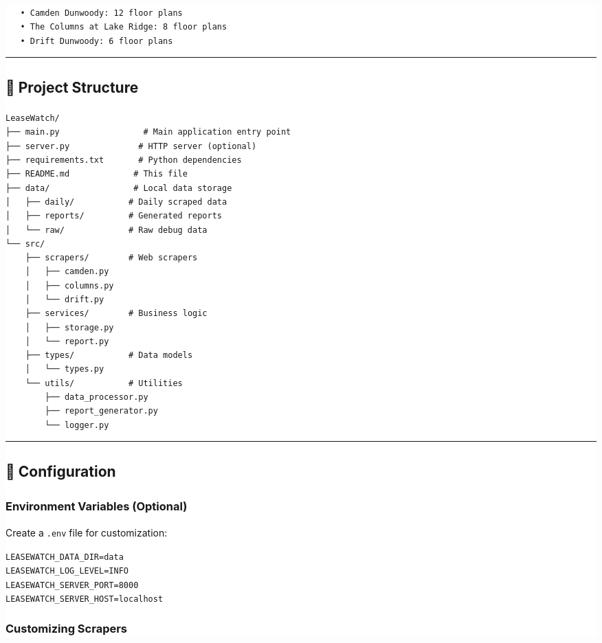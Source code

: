 ```
   • Camden Dunwoody: 12 floor plans
   • The Columns at Lake Ridge: 8 floor plans
   • Drift Dunwoody: 6 floor plans
```

---

## 📁 Project Structure

```
LeaseWatch/
├── main.py                 # Main application entry point
├── server.py              # HTTP server (optional)
├── requirements.txt       # Python dependencies
├── README.md             # This file
├── data/                 # Local data storage
│   ├── daily/           # Daily scraped data
│   ├── reports/         # Generated reports
│   └── raw/             # Raw debug data
└── src/
    ├── scrapers/        # Web scrapers
    │   ├── camden.py
    │   ├── columns.py
    │   └── drift.py
    ├── services/        # Business logic
    │   ├── storage.py
    │   └── report.py
    ├── types/           # Data models
    │   └── types.py
    └── utils/           # Utilities
        ├── data_processor.py
        ├── report_generator.py
        └── logger.py
```

---

## 🔧 Configuration

### Environment Variables (Optional)

Create a `.env` file for customization:

```env
LEASEWATCH_DATA_DIR=data
LEASEWATCH_LOG_LEVEL=INFO
LEASEWATCH_SERVER_PORT=8000
LEASEWATCH_SERVER_HOST=localhost
```

### Customizing Scrapers

